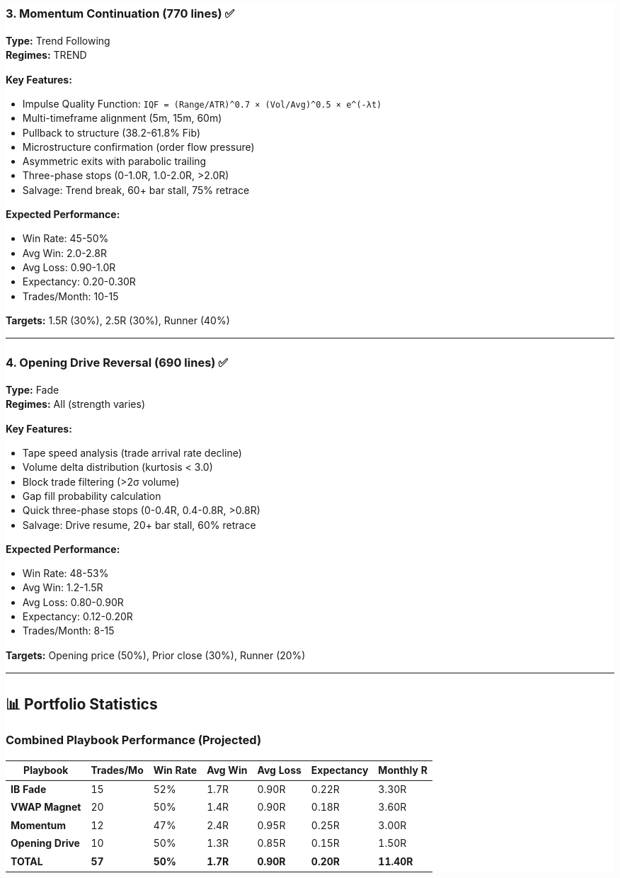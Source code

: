 
### 3. Momentum Continuation (770 lines) ✅
**Type:** Trend Following  
**Regimes:** TREND  

**Key Features:**
- Impulse Quality Function: `IQF = (Range/ATR)^0.7 × (Vol/Avg)^0.5 × e^(-λt)`
- Multi-timeframe alignment (5m, 15m, 60m)
- Pullback to structure (38.2-61.8% Fib)
- Microstructure confirmation (order flow pressure)
- Asymmetric exits with parabolic trailing
- Three-phase stops (0-1.0R, 1.0-2.0R, >2.0R)
- Salvage: Trend break, 60+ bar stall, 75% retrace

**Expected Performance:**
- Win Rate: 45-50%
- Avg Win: 2.0-2.8R
- Avg Loss: 0.90-1.0R
- Expectancy: 0.20-0.30R
- Trades/Month: 10-15

**Targets:** 1.5R (30%), 2.5R (30%), Runner (40%)

---

### 4. Opening Drive Reversal (690 lines) ✅
**Type:** Fade  
**Regimes:** All (strength varies)  

**Key Features:**
- Tape speed analysis (trade arrival rate decline)
- Volume delta distribution (kurtosis < 3.0)
- Block trade filtering (>2σ volume)
- Gap fill probability calculation
- Quick three-phase stops (0-0.4R, 0.4-0.8R, >0.8R)
- Salvage: Drive resume, 20+ bar stall, 60% retrace

**Expected Performance:**
- Win Rate: 48-53%
- Avg Win: 1.2-1.5R
- Avg Loss: 0.80-0.90R
- Expectancy: 0.12-0.20R
- Trades/Month: 8-15

**Targets:** Opening price (50%), Prior close (30%), Runner (20%)

---

## 📊 Portfolio Statistics

### Combined Playbook Performance (Projected)

| Playbook | Trades/Mo | Win Rate | Avg Win | Avg Loss | Expectancy | Monthly R |
|----------|-----------|----------|---------|----------|------------|-----------|
| **IB Fade** | 15 | 52% | 1.7R | 0.90R | 0.22R | 3.30R |
| **VWAP Magnet** | 20 | 50% | 1.4R | 0.90R | 0.18R | 3.60R |
| **Momentum** | 12 | 47% | 2.4R | 0.95R | 0.25R | 3.00R |
| **Opening Drive** | 10 | 50% | 1.3R | 0.85R | 0.15R | 1.50R |
| **TOTAL** | **57** | **50%** | **1.7R** | **0.90R** | **0.20R** | **11.40R** |
